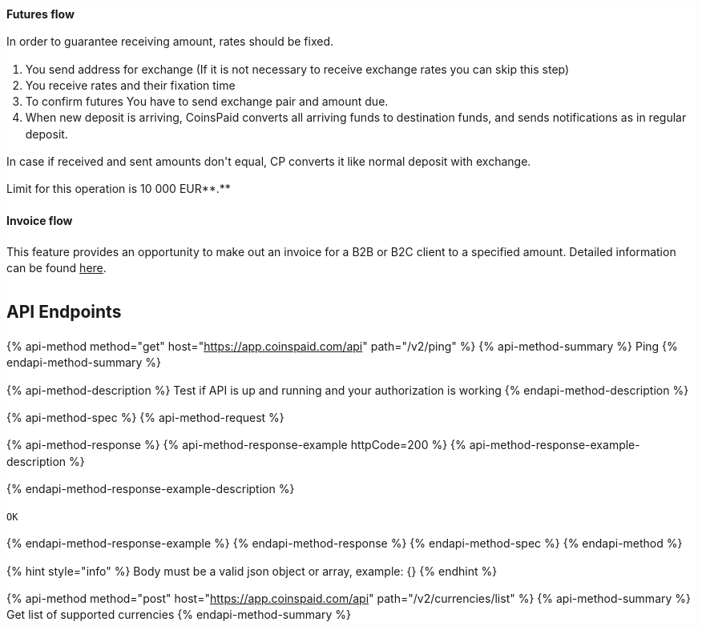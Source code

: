 **Futures flow**

In order to guarantee receiving amount, rates should be fixed. 

1. You send address for exchange \(If it is not necessary to receive exchange rates you can skip this step\)
2. You receive rates and their fixation time 
3. To confirm futures You have to send exchange pair and amount due. 
4. When new deposit is arriving, CoinsPaid converts all arriving funds to destination funds, and sends notifications as in regular deposit.

In case if received and sent amounts don't equal, CP converts it like normal deposit with exchange.

Limit for this operation is 10 000 EUR**.**

#### **Invoice flow**

This feature provides an opportunity to make out an invoice for a B2B or B2C client to a specified amount. Detailed information can be found [here](invoices.md).



## API Endpoints

{% api-method method="get" host="https://app.coinspaid.com/api" path="/v2/ping" %}
{% api-method-summary %}
Ping
{% endapi-method-summary %}

{% api-method-description %}
Test if API is up and running and your authorization is working
{% endapi-method-description %}

{% api-method-spec %}
{% api-method-request %}

{% api-method-response %}
{% api-method-response-example httpCode=200 %}
{% api-method-response-example-description %}

{% endapi-method-response-example-description %}

```
OK
```
{% endapi-method-response-example %}
{% endapi-method-response %}
{% endapi-method-spec %}
{% endapi-method %}

{% hint style="info" %}
Body must be a valid json object or array, example: {}
{% endhint %}

{% api-method method="post" host="https://app.coinspaid.com/api" path="/v2/currencies/list" %}
{% api-method-summary %}
Get list of supported currencies
{% endapi-method-summary %}
